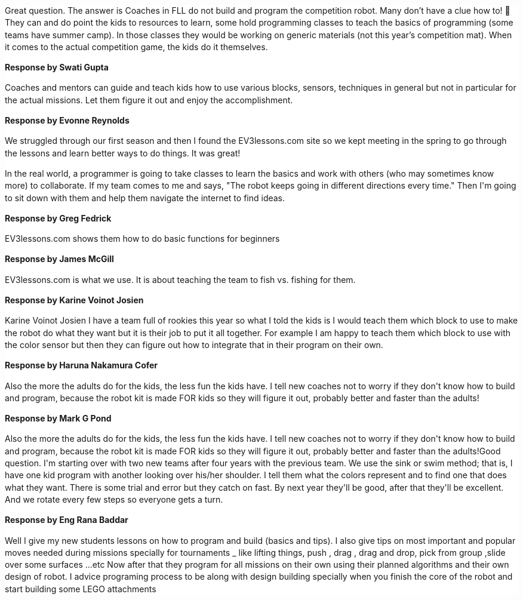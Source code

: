 Great question. The answer is Coaches in FLL do not build and program the competition robot. Many don’t have a clue how to! 🙂 They can and do point the kids to resources to learn, some hold programming classes to teach the basics of programming (some teams have summer camp). In those classes they would be working on generic materials (not this year’s competition mat). When it comes to the actual competition game, the kids do it themselves.

**Response by Swati Gupta**

Coaches and mentors can guide and teach kids how to use various blocks, sensors, techniques in general but not in particular for the actual missions. Let them figure it out and enjoy the accomplishment.

**Response by Evonne Reynolds**

 We struggled through our first season and then I found the EV3lessons.com site so we kept meeting in the spring to go through the lessons and learn better ways to do things. It was great!

In the real world, a programmer is going to take classes to learn the basics and work with others (who may sometimes know more) to collaborate. If my team comes to me and says, "The robot keeps going in different directions every time." Then I'm going to sit down with them and help them navigate the internet to find ideas.

**Response by Greg Fedrick**

 EV3lessons.com shows them how to do basic functions for beginners

**Response by James McGill**

EV3lessons.com is what we use. It is about teaching the team to fish vs. fishing for them.

**Response by Karine Voinot Josien**

Karine Voinot Josien I have a team full of rookies this year so what I told the kids is I would teach them which block to use to make the robot do what they want but it is their job to put it all together. For example I am happy to teach them which block to use with the color sensor but then they can figure out how to integrate that in their program on their own.

**Response by Haruna Nakamura Cofer**

Also the more the adults do for the kids, the less fun the kids have. I tell new coaches not to worry if they don't know how to build and program, because the robot kit is made FOR kids so they will figure it out, probably better and faster than the adults!

**Response by Mark G Pond**

Also the more the adults do for the kids, the less fun the kids have. I tell new coaches not to worry if they don't know how to build and program, because the robot kit is made FOR kids so they will figure it out, probably better and faster than the adults!Good question. I'm starting over with two new teams after four years with the previous team. We use the sink or swim method; that is, I have one kid program with another looking over his/her shoulder. I tell them what the colors represent and to find one that does what they want. There is some trial and error but they catch on fast. By next year they'll be good, after that they'll be excellent. And we rotate every few steps so everyone gets a turn.

**Response by Eng Rana Baddar**

Well I give my new students lessons on how to program and build (basics and tips).
I also give tips on most important and popular moves needed during missions specially for tournaments _ like lifting things, push , drag , drag and drop, pick from group ,slide over some surfaces ...etc
Now after that they program for all missions on their own using their planned algorithms and their own design of robot.
I advice programing process to be along with design building specially when you finish the core of the robot and start building some LEGO attachments
